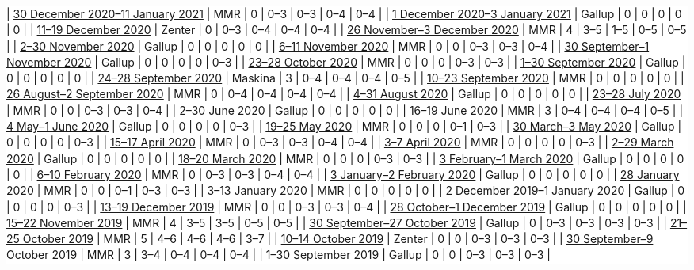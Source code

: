 | [30 December 2020–11 January 2021](2021-01-11-MMR.html) | MMR | 0 | 0–3 | 0–3 | 0–4 | 0–4 |
| [1 December 2020–3 January 2021](2021-01-03-Gallup.html) | Gallup | 0 | 0 | 0 | 0 | 0 |
| [11–19 December 2020](2020-12-19-Zenter.html) | Zenter | 0 | 0–3 | 0–4 | 0–4 | 0–4 |
| [26 November–3 December 2020](2020-12-03-MMR.html) | MMR | 4 | 3–5 | 1–5 | 0–5 | 0–5 |
| [2–30 November 2020](2020-11-30-Gallup.html) | Gallup | 0 | 0 | 0 | 0 | 0 |
| [6–11 November 2020](2020-11-11-MMR.html) | MMR | 0 | 0 | 0–3 | 0–3 | 0–4 |
| [30 September–1 November 2020](2020-11-01-Gallup.html) | Gallup | 0 | 0 | 0 | 0 | 0–3 |
| [23–28 October 2020](2020-10-28-MMR.html) | MMR | 0 | 0 | 0 | 0–3 | 0–3 |
| [1–30 September 2020](2020-09-30-Gallup.html) | Gallup | 0 | 0 | 0 | 0 | 0 |
| [24–28 September 2020](2020-09-28-Maskína.html) | Maskína | 3 | 0–4 | 0–4 | 0–4 | 0–5 |
| [10–23 September 2020](2020-09-23-MMR.html) | MMR | 0 | 0 | 0 | 0 | 0 |
| [26 August–2 September 2020](2020-09-02-MMR.html) | MMR | 0 | 0–4 | 0–4 | 0–4 | 0–4 |
| [4–31 August 2020](2020-08-31-Gallup.html) | Gallup | 0 | 0 | 0 | 0 | 0 |
| [23–28 July 2020](2020-07-28-MMR.html) | MMR | 0 | 0 | 0–3 | 0–3 | 0–4 |
| [2–30 June 2020](2020-06-30-Gallup.html) | Gallup | 0 | 0 | 0 | 0 | 0 |
| [16–19 June 2020](2020-06-19-MMR.html) | MMR | 3 | 0–4 | 0–4 | 0–4 | 0–5 |
| [4 May–1 June 2020](2020-06-01-Gallup.html) | Gallup | 0 | 0 | 0 | 0 | 0–3 |
| [19–25 May 2020](2020-05-25-MMR.html) | MMR | 0 | 0 | 0 | 0–1 | 0–3 |
| [30 March–3 May 2020](2020-05-03-Gallup.html) | Gallup | 0 | 0 | 0 | 0 | 0–3 |
| [15–17 April 2020](2020-04-17-MMR.html) | MMR | 0 | 0–3 | 0–3 | 0–4 | 0–4 |
| [3–7 April 2020](2020-04-07-MMR.html) | MMR | 0 | 0 | 0 | 0 | 0–3 |
| [2–29 March 2020](2020-03-29-Gallup.html) | Gallup | 0 | 0 | 0 | 0 | 0 |
| [18–20 March 2020](2020-03-20-MMR.html) | MMR | 0 | 0 | 0 | 0–3 | 0–3 |
| [3 February–1 March 2020](2020-03-01-Gallup.html) | Gallup | 0 | 0 | 0 | 0 | 0 |
| [6–10 February 2020](2020-02-10-MMR.html) | MMR | 0 | 0–3 | 0–3 | 0–4 | 0–4 |
| [3 January–2 February 2020](2020-02-02-Gallup.html) | Gallup | 0 | 0 | 0 | 0 | 0 |
| [28 January 2020](2020-01-28-MMR.html) | MMR | 0 | 0 | 0–1 | 0–3 | 0–3 |
| [3–13 January 2020](2020-01-13-MMR.html) | MMR | 0 | 0 | 0 | 0 | 0 |
| [2 December 2019–1 January 2020](2020-01-01-Gallup.html) | Gallup | 0 | 0 | 0 | 0 | 0–3 |
| [13–19 December 2019](2019-12-19-MMR.html) | MMR | 0 | 0 | 0–3 | 0–3 | 0–4 |
| [28 October–1 December 2019](2019-12-01-Gallup.html) | Gallup | 0 | 0 | 0 | 0 | 0 |
| [15–22 November 2019](2019-11-22-MMR.html) | MMR | 4 | 3–5 | 3–5 | 0–5 | 0–5 |
| [30 September–27 October 2019](2019-10-27-Gallup.html) | Gallup | 0 | 0–3 | 0–3 | 0–3 | 0–3 |
| [21–25 October 2019](2019-10-25-MMR.html) | MMR | 5 | 4–6 | 4–6 | 4–6 | 3–7 |
| [10–14 October 2019](2019-10-14-Zenter.html) | Zenter | 0 | 0 | 0–3 | 0–3 | 0–3 |
| [30 September–9 October 2019](2019-10-09-MMR.html) | MMR | 3 | 3–4 | 0–4 | 0–4 | 0–4 |
| [1–30 September 2019](2019-09-30-Gallup.html) | Gallup | 0 | 0 | 0–3 | 0–3 | 0–3 |